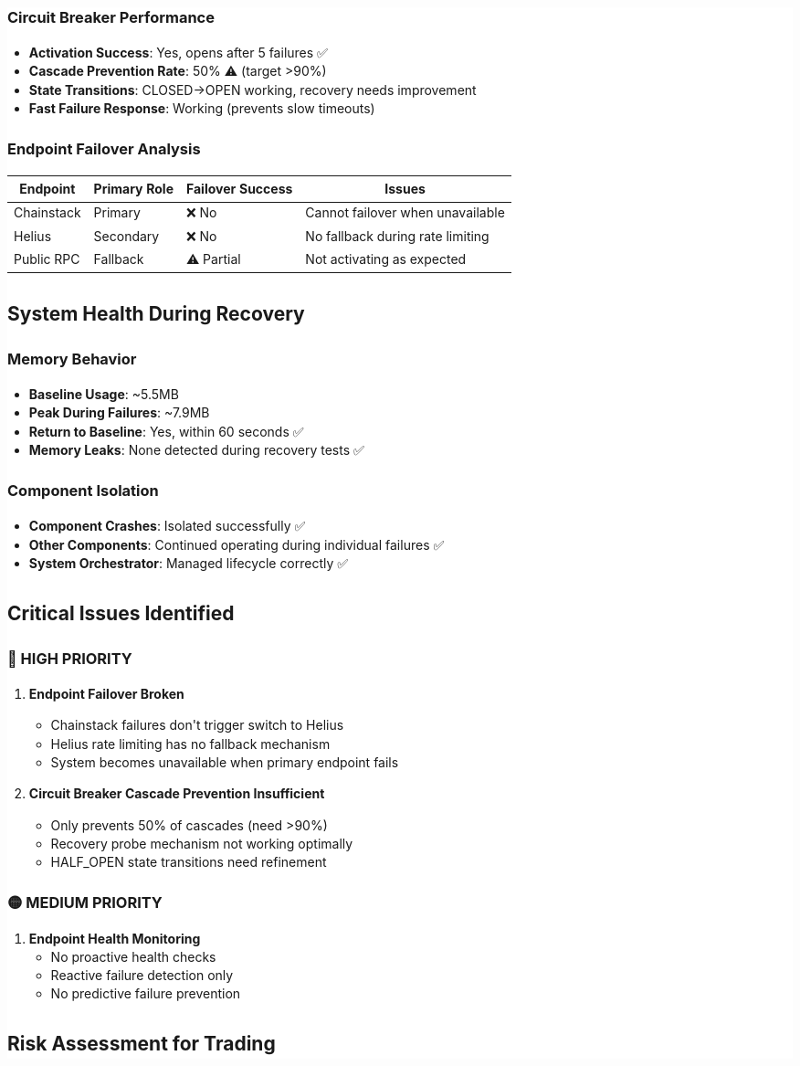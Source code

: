 ### Circuit Breaker Performance
- **Activation Success**: Yes, opens after 5 failures ✅
- **Cascade Prevention Rate**: 50% ⚠️ (target >90%)
- **State Transitions**: CLOSED→OPEN working, recovery needs improvement
- **Fast Failure Response**: Working (prevents slow timeouts)

### Endpoint Failover Analysis
| Endpoint | Primary Role | Failover Success | Issues |
|----------|-------------|------------------|--------|
| Chainstack | Primary | ❌ No | Cannot failover when unavailable |
| Helius | Secondary | ❌ No | No fallback during rate limiting |
| Public RPC | Fallback | ⚠️ Partial | Not activating as expected |

## System Health During Recovery

### Memory Behavior
- **Baseline Usage**: ~5.5MB
- **Peak During Failures**: ~7.9MB
- **Return to Baseline**: Yes, within 60 seconds ✅
- **Memory Leaks**: None detected during recovery tests ✅

### Component Isolation
- **Component Crashes**: Isolated successfully ✅
- **Other Components**: Continued operating during individual failures ✅
- **System Orchestrator**: Managed lifecycle correctly ✅

## Critical Issues Identified

### 🔴 HIGH PRIORITY
1. **Endpoint Failover Broken**
   - Chainstack failures don't trigger switch to Helius
   - Helius rate limiting has no fallback mechanism
   - System becomes unavailable when primary endpoint fails

2. **Circuit Breaker Cascade Prevention Insufficient**
   - Only prevents 50% of cascades (need >90%)
   - Recovery probe mechanism not working optimally
   - HALF_OPEN state transitions need refinement

### 🟡 MEDIUM PRIORITY
1. **Endpoint Health Monitoring**
   - No proactive health checks
   - Reactive failure detection only
   - No predictive failure prevention

## Risk Assessment for Trading
